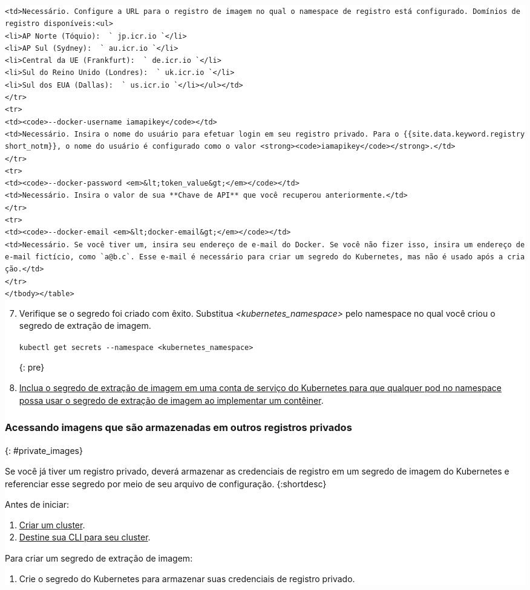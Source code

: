     <td>Necessário. Configure a URL para o registro de imagem no qual o namespace de registro está configurado. Domínios de registro disponíveis:<ul>
    <li>AP Norte (Tóquio):  ` jp.icr.io `</li>
    <li>AP Sul (Sydney):  ` au.icr.io `</li>
    <li>Central da UE (Frankfurt):  ` de.icr.io `</li>
    <li>Sul do Reino Unido (Londres):  ` uk.icr.io `</li>
    <li>Sul dos EUA (Dallas):  ` us.icr.io `</li></ul></td>
    </tr>
    <tr>
    <td><code>--docker-username iamapikey</code></td>
    <td>Necessário. Insira o nome do usuário para efetuar login em seu registro privado. Para o {{site.data.keyword.registryshort_notm}}, o nome do usuário é configurado como o valor <strong><code>iamapikey</code></strong>.</td>
    </tr>
    <tr>
    <td><code>--docker-password <em>&lt;token_value&gt;</em></code></td>
    <td>Necessário. Insira o valor de sua **Chave de API** que você recuperou anteriormente.</td>
    </tr>
    <tr>
    <td><code>--docker-email <em>&lt;docker-email&gt;</em></code></td>
    <td>Necessário. Se você tiver um, insira seu endereço de e-mail do Docker. Se você não fizer isso, insira um endereço de e-mail fictício, como `a@b.c`. Esse e-mail é necessário para criar um segredo do Kubernetes, mas não é usado após a criação.</td>
    </tr>
    </tbody></table>
7.  Verifique se o segredo foi criado com êxito. Substitua <em>&lt;kubernetes_namespace&gt;</em> pelo namespace no qual você criou o segredo de extração de imagem.

    ```
    kubectl get secrets --namespace <kubernetes_namespace>
    ```
    {: pre}
8.  [Inclua o segredo de extração de imagem em uma conta de serviço do Kubernetes para que qualquer pod no namespace possa usar o segredo de extração de imagem ao implementar um contêiner](#use_imagePullSecret).

### Acessando imagens que são armazenadas em outros registros privados
{: #private_images}

Se você já tiver um registro privado, deverá armazenar as credenciais de registro em um segredo de imagem do Kubernetes e referenciar esse segredo por meio de seu arquivo de configuração.
{:shortdesc}

Antes de iniciar:

1.  [Criar um cluster](/docs/containers?topic=containers-clusters#clusters_ui).
2.  [Destine sua CLI para seu cluster](/docs/containers?topic=containers-cs_cli_install#cs_cli_configure).

Para criar um segredo de extração de imagem:

1.  Crie o segredo do Kubernetes para armazenar suas credenciais de registro privado.
